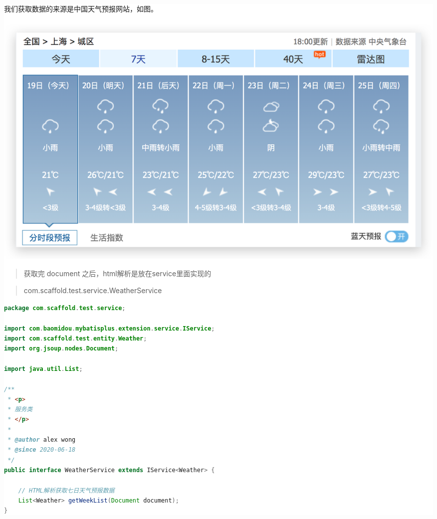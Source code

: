 我们获取数据的来源是中国天气预报网站，如图。

![image-20200619231250982](assets/image-20200619231250982.png)

> 获取完 document 之后，html解析是放在service里面实现的

> com.scaffold.test.service.WeatherService

~~~java
package com.scaffold.test.service;

import com.baomidou.mybatisplus.extension.service.IService;
import com.scaffold.test.entity.Weather;
import org.jsoup.nodes.Document;

import java.util.List;

/**
 * <p>
 * 服务类
 * </p>
 *
 * @author alex wong
 * @since 2020-06-18
 */
public interface WeatherService extends IService<Weather> {

    // HTML解析获取七日天气预报数据
    List<Weather> getWeekList(Document document);
}

~~~
